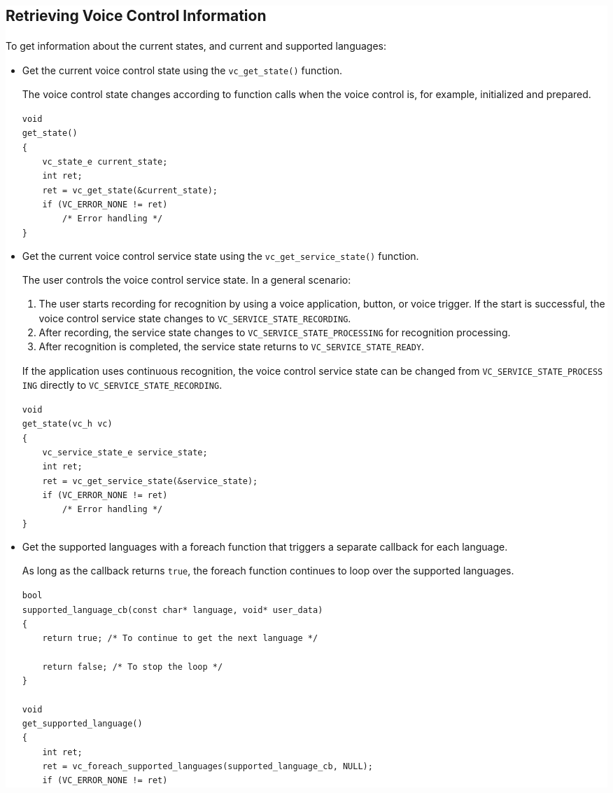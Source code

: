 <a name="info"></a>
## Retrieving Voice Control Information

To get information about the current states, and current and supported languages:

- Get the current voice control state using the `vc_get_state()` function.

  The voice control state changes according to function calls when the voice control is, for example, initialized and prepared.

  ```
  void
  get_state()
  {
      vc_state_e current_state;
      int ret;
      ret = vc_get_state(&current_state);
      if (VC_ERROR_NONE != ret)
          /* Error handling */
  }
  ```

- Get the current voice control service state using the `vc_get_service_state()` function.

  The user controls the voice control service state. In a general scenario:

  1. The user starts recording for recognition by using a voice application, button, or voice trigger. If the start is successful, the voice control service state changes to `VC_SERVICE_STATE_RECORDING`.
  2. After recording, the service state changes to `VC_SERVICE_STATE_PROCESSING` for recognition processing.
  3. After recognition is completed, the service state returns to `VC_SERVICE_STATE_READY`.

  If the application uses continuous recognition, the voice control service state can be changed from `VC_SERVICE_STATE_PROCESSING` directly to `VC_SERVICE_STATE_RECORDING`.

  ```
  void
  get_state(vc_h vc)
  {
      vc_service_state_e service_state;
      int ret;
      ret = vc_get_service_state(&service_state);
      if (VC_ERROR_NONE != ret)
          /* Error handling */
  }
  ```

- Get the supported languages with a foreach function that triggers a separate callback for each language.

  As long as the callback returns `true`, the foreach function continues to loop over the supported languages.

  ```
  bool
  supported_language_cb(const char* language, void* user_data)
  {
      return true; /* To continue to get the next language */

      return false; /* To stop the loop */
  }

  void
  get_supported_language()
  {
      int ret;
      ret = vc_foreach_supported_languages(supported_language_cb, NULL);
      if (VC_ERROR_NONE != ret)
  ```